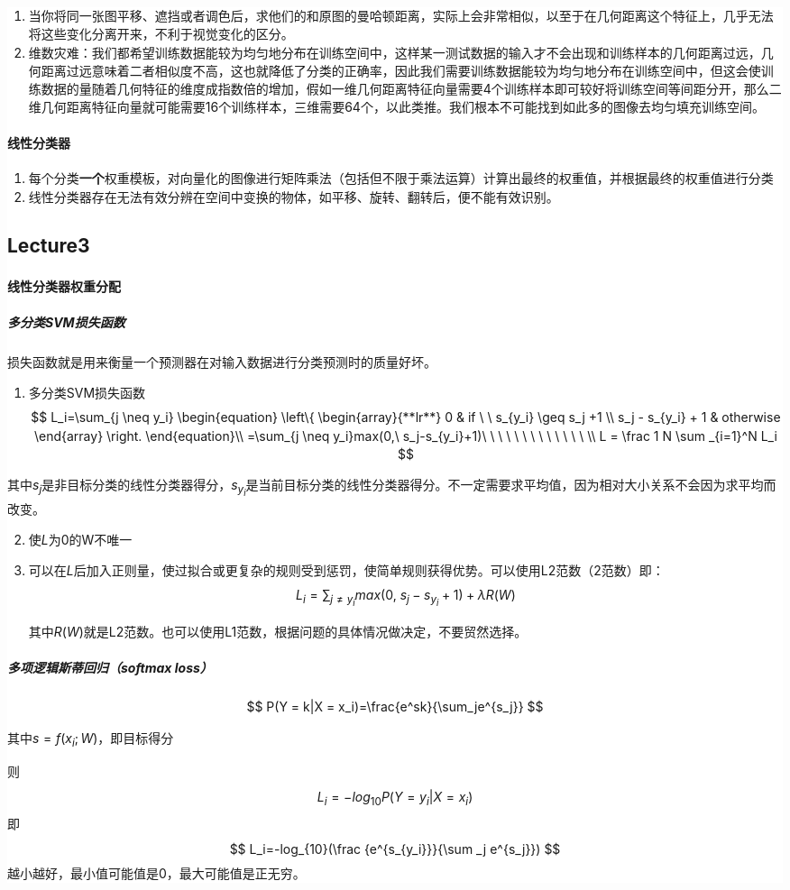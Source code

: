    1. 当你将同一张图平移、遮挡或者调色后，求他们的和原图的曼哈顿距离，实际上会非常相似，以至于在几何距离这个特征上，几乎无法将这些变化分离开来，不利于视觉变化的区分。
   2. 维数灾难：我们都希望训练数据能较为均匀地分布在训练空间中，这样某一测试数据的输入才不会出现和训练样本的几何距离过远，几何距离过远意味着二者相似度不高，这也就降低了分类的正确率，因此我们需要训练数据能较为均匀地分布在训练空间中，但这会使训练数据的量随着几何特征的维度成指数倍的增加，假如一维几何距离特征向量需要4个训练样本即可较好将训练空间等间距分开，那么二维几何距离特征向量就可能需要16个训练样本，三维需要64个，以此类推。我们根本不可能找到如此多的图像去均匀填充训练空间。

#### 线性分类器

1. 每个分类**一个**权重模板，对向量化的图像进行矩阵乘法（包括但不限于乘法运算）计算出最终的权重值，并根据最终的权重值进行分类
2. 线性分类器存在无法有效分辨在空间中变换的物体，如平移、旋转、翻转后，便不能有效识别。

## Lecture3

#### 线性分类器权重分配

##### 多分类SVM损失函数

损失函数就是用来衡量一个预测器在对输入数据进行分类预测时的质量好坏。

1. 多分类SVM损失函数
   $$
   L_i=\sum_{j \neq y_i}
   		\begin{equation} \left\{ \begin{array}{**lr**}
   		0 & if \ \  s_{y_i} \geq s_j +1 \\
   		s_j - s_{y_i} + 1 & otherwise
   		\end{array}
   \right.
   \end{equation}\\
   =\sum_{j \neq y_i}max(0,\ s_j-s_{y_i}+1)\ \ \ \ \ \ \ \ \ \ \ \ \ \\
   L = \frac 1 N \sum _{i=1}^N L_i
   $$
   

其中$s_j$是非目标分类的线性分类器得分，$s_{y_i}$是当前目标分类的线性分类器得分。不一定需要求平均值，因为相对大小关系不会因为求平均而改变。

2. 使$L$为0的W不唯一

3. 可以在$L$后加入正则量，使过拟合或更复杂的规则受到惩罚，使简单规则获得优势。可以使用L2范数（2范数）即：
   $$
   L_i = \sum _{j \neq y_i}max(0,\ s_j-s_{y_i}+1)+\lambda R(W)
   $$
   

   其中$R(W)$就是L2范数。也可以使用L1范数，根据问题的具体情况做决定，不要贸然选择。

##### 多项逻辑斯蒂回归（softmax loss）

$$
P(Y = k|X = x_i)=\frac{e^sk}{\sum_je^{s_j}}
$$

其中$s=f(x_i;W)$，即目标得分

则
$$
L_i = -log_{10}P(Y=y_i|X=x_i)
$$
即
$$
L_i=-log_{10}(\frac {e^{s_{y_i}}}{\sum _j e^{s_j}})
$$
越小越好，最小值可能值是0，最大可能值是正无穷。
